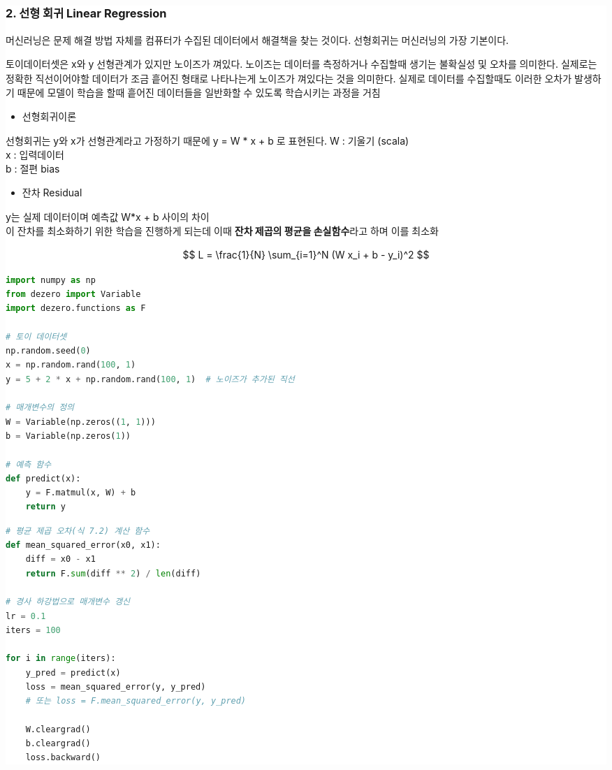 
### 2. 선형 회귀 Linear Regression

머신러닝은 문제 해결 방법 자체를 컴퓨터가 수집된 데이터에서 해결책을 찾는 것이다. 선형회귀는 머신러닝의 가장 기본이다.  


```python

```

토이데이터셋은 x와 y 선형관계가 있지만 노이즈가 껴있다. 노이즈는 데이터를 측정하거나 수집할때 생기는 불확실성 및 오차를 의미한다. 실제로는 정확한 직선이어야할 데이터가 조금 흩어진 형태로 나타나는게 노이즈가 껴있다는 것을 의미한다. 실제로 데이터를 수집할때도 이러한 오차가 발생하기 때문에 모델이 학습을 할때 흩어진 데이터들을 일반화할 수 있도록 학습시키는 과정을 거침  

- 선형회귀이론

선형회귀는 y와 x가 선형관계라고 가정하기 때문에 y = W * x + b 로 표현된다. 
W : 기울기 (scala)  
x : 입력데이터  
b : 절편 bias  

- 잔차 Residual

y는 실제 데이터이며 예측값 W*x + b 사이의 차이  
이 잔차를 최소화하기 위한 학습을 진행하게 되는데 이때 **잔차 제곱의 평균을 손실함수**라고 하며 이를 최소화  

$$
L = \frac{1}{N} \sum_{i=1}^N (W x_i + b - y_i)^2
$$


```python
import numpy as np
from dezero import Variable
import dezero.functions as F

# 토이 데이터셋
np.random.seed(0)
x = np.random.rand(100, 1)
y = 5 + 2 * x + np.random.rand(100, 1)  # 노이즈가 추가된 직선

# 매개변수의 정의
W = Variable(np.zeros((1, 1)))
b = Variable(np.zeros(1))

# 예측 함수
def predict(x):
    y = F.matmul(x, W) + b
    return y

```

```python
# 평균 제곱 오차(식 7.2) 계산 함수
def mean_squared_error(x0, x1):
    diff = x0 - x1
    return F.sum(diff ** 2) / len(diff)

# 경사 하강법으로 매개변수 갱신
lr = 0.1
iters = 100

for i in range(iters):
    y_pred = predict(x)
    loss = mean_squared_error(y, y_pred)
    # 또는 loss = F.mean_squared_error(y, y_pred)

    W.cleargrad()
    b.cleargrad()
    loss.backward()
```